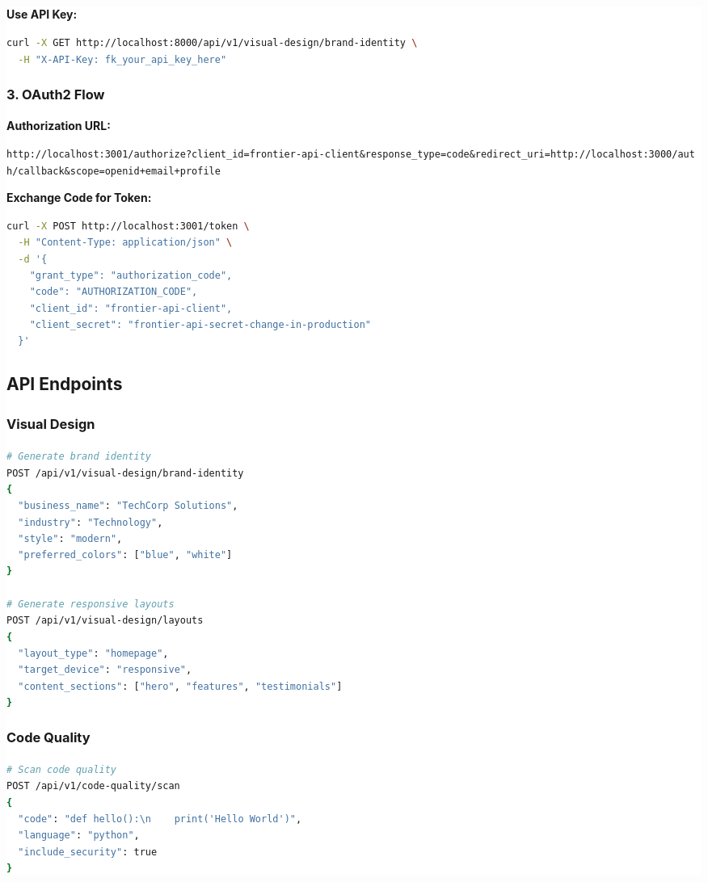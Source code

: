 **Use API Key:**
```bash
curl -X GET http://localhost:8000/api/v1/visual-design/brand-identity \
  -H "X-API-Key: fk_your_api_key_here"
```

### 3. OAuth2 Flow

**Authorization URL:**
```
http://localhost:3001/authorize?client_id=frontier-api-client&response_type=code&redirect_uri=http://localhost:3000/auth/callback&scope=openid+email+profile
```

**Exchange Code for Token:**
```bash
curl -X POST http://localhost:3001/token \
  -H "Content-Type: application/json" \
  -d '{
    "grant_type": "authorization_code",
    "code": "AUTHORIZATION_CODE",
    "client_id": "frontier-api-client",
    "client_secret": "frontier-api-secret-change-in-production"
  }'
```

## API Endpoints

### Visual Design
```bash
# Generate brand identity
POST /api/v1/visual-design/brand-identity
{
  "business_name": "TechCorp Solutions",
  "industry": "Technology",
  "style": "modern",
  "preferred_colors": ["blue", "white"]
}

# Generate responsive layouts
POST /api/v1/visual-design/layouts
{
  "layout_type": "homepage",
  "target_device": "responsive",
  "content_sections": ["hero", "features", "testimonials"]
}
```

### Code Quality
```bash
# Scan code quality
POST /api/v1/code-quality/scan
{
  "code": "def hello():\n    print('Hello World')",
  "language": "python",
  "include_security": true
}
```
